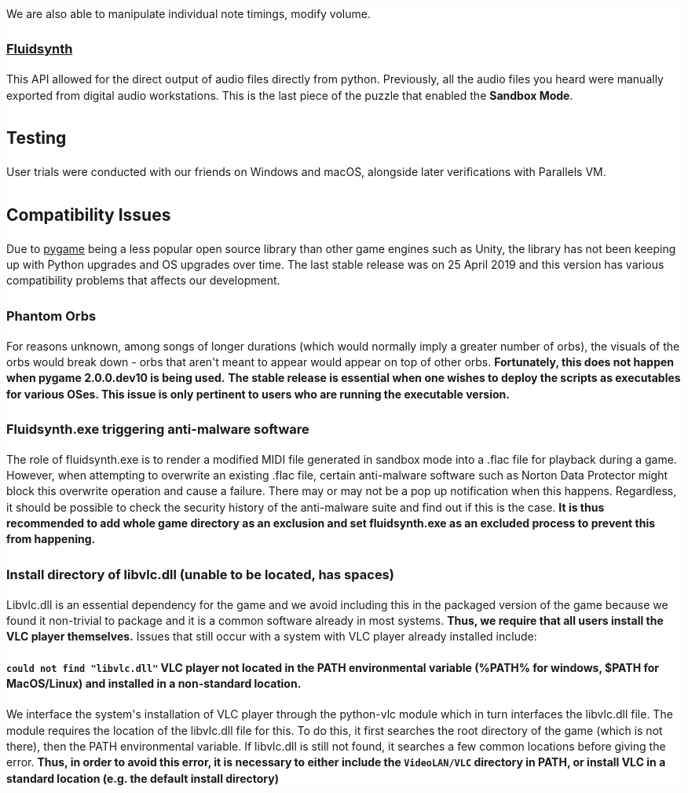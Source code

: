 We are also able to manipulate individual note timings, modify volume.

### [Fluidsynth](https://github.com/FluidSynth/fluidsynth)

This API allowed for the direct output of audio files directly from python. Previously, all the audio files you heard were manually exported from digital audio workstations. This is the last piece of the puzzle that enabled the **Sandbox Mode**. 

## Testing
User trials were conducted with our friends on Windows and macOS, alongside later verifications with Parallels VM.

## Compatibility Issues

Due to [pygame](https://www.pygame.org/news) being a less popular open source library than other game engines such as Unity, the library has not been keeping up with Python upgrades and OS upgrades over time. The last stable release was on 25 April 2019 and this version has various compatibility problems that affects our development.

### Phantom Orbs

For reasons unknown, among songs of longer durations (which would normally imply a greater number of orbs), the visuals of the orbs would break down - orbs that aren't meant to appear would appear on top of other orbs. **Fortunately, this does not happen when pygame 2.0.0.dev10 is being used.** **The stable release is essential when one wishes to deploy the scripts as executables for various OSes. This issue is only pertinent to users who are running the executable version.**

### Fluidsynth.exe triggering anti-malware software

The role of fluidsynth.exe is to render a modified MIDI file generated in sandbox mode into a .flac file for playback during a game. However, when attempting to overwrite an existing .flac file, certain anti-malware software such as Norton Data Protector might block this overwrite operation and cause a failure. There may or may not be a pop up notification when this happens. Regardless, it should be possible to check the security history of the anti-malware suite and find out if this is the case. **It is thus recommended to add whole game directory as an exclusion and set fluidsynth.exe as an excluded process to prevent this from happening.**

### Install directory of libvlc.dll (unable to be located, has spaces)

Libvlc.dll is an essential dependency for the game and we avoid including this in the packaged version of the game because we found it non-trivial to package and it is a common software already in most systems. **Thus, we require that all users install the VLC player themselves.** Issues that still occur with a system with VLC player already installed include:

#### `could not find "libvlc.dll"` VLC player not located in the PATH environmental variable (%PATH% for windows, $PATH for MacOS/Linux) and installed in a non-standard location.

We interface the system's installation of VLC player through the python-vlc module which in turn interfaces the libvlc.dll file. The module requires the location of the libvlc.dll file for this. To do this, it first searches the root directory of the game (which is not there), then the PATH environmental variable. If libvlc.dll is still not found, it searches a few common locations before giving the error. **Thus, in order to avoid this error, it is necessary to either include the `VideoLAN/VLC` directory in PATH, or install VLC in a standard location (e.g. the default install directory)**
